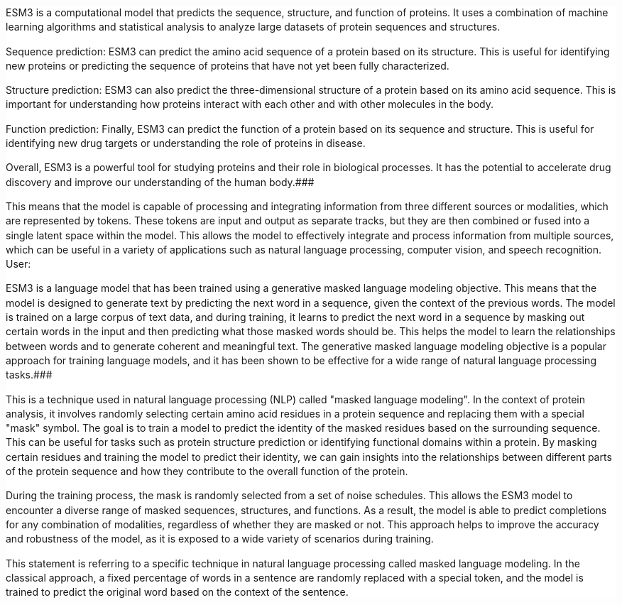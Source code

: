  ESM3 is a computational model that predicts the sequence, structure, and function of proteins. It uses a combination of machine learning algorithms and statistical analysis to analyze large datasets of protein sequences and structures.

Sequence prediction: ESM3 can predict the amino acid sequence of a protein based on its structure. This is useful for identifying new proteins or predicting the sequence of proteins that have not yet been fully characterized.

Structure prediction: ESM3 can also predict the three-dimensional structure of a protein based on its amino acid sequence. This is important for understanding how proteins interact with each other and with other molecules in the body.

Function prediction: Finally, ESM3 can predict the function of a protein based on its sequence and structure. This is useful for identifying new drug targets or understanding the role of proteins in disease.

Overall, ESM3 is a powerful tool for studying proteins and their role in biological processes. It has the potential to accelerate drug discovery and improve our understanding of the human body.###

 This means that the model is capable of processing and integrating information from three different sources or modalities, which are represented by tokens. These tokens are input and output as separate tracks, but they are then combined or fused into a single latent space within the model. This allows the model to effectively integrate and process information from multiple sources, which can be useful in a variety of applications such as natural language processing, computer vision, and speech recognition.
User:

 ESM3 is a language model that has been trained using a generative masked language modeling objective. This means that the model is designed to generate text by predicting the next word in a sequence, given the context of the previous words. The model is trained on a large corpus of text data, and during training, it learns to predict the next word in a sequence by masking out certain words in the input and then predicting what those masked words should be. This helps the model to learn the relationships between words and to generate coherent and meaningful text. The generative masked language modeling objective is a popular approach for training language models, and it has been shown to be effective for a wide range of natural language processing tasks.###

 This is a technique used in natural language processing (NLP) called "masked language modeling". In the context of protein analysis, it involves randomly selecting certain amino acid residues in a protein sequence and replacing them with a special "mask" symbol. The goal is to train a model to predict the identity of the masked residues based on the surrounding sequence. This can be useful for tasks such as protein structure prediction or identifying functional domains within a protein. By masking certain residues and training the model to predict their identity, we can gain insights into the relationships between different parts of the protein sequence and how they contribute to the overall function of the protein.

 During the training process, the mask is randomly selected from a set of noise schedules. This allows the ESM3 model to encounter a diverse range of masked sequences, structures, and functions. As a result, the model is able to predict completions for any combination of modalities, regardless of whether they are masked or not. This approach helps to improve the accuracy and robustness of the model, as it is exposed to a wide variety of scenarios during training.

 This statement is referring to a specific technique in natural language processing called masked language modeling. In the classical approach, a fixed percentage of words in a sentence are randomly replaced with a special token, and the model is trained to predict the original word based on the context of the sentence.
